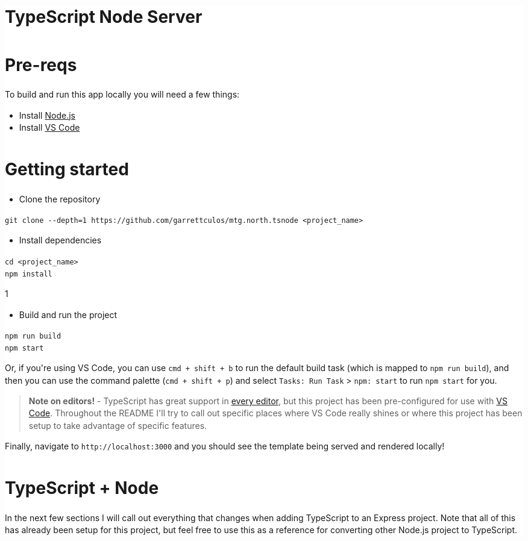 # TypeScript Node Server

# Pre-reqs

To build and run this app locally you will need a few things:

-   Install [Node.js](https://nodejs.org/en/)
-   Install [VS Code](https://code.visualstudio.com/)

# Getting started

-   Clone the repository

```
git clone --depth=1 https://github.com/garrettculos/mtg.north.tsnode <project_name>
```

-   Install dependencies

```
cd <project_name>
npm install
```

1

-   Build and run the project

```
npm run build
npm start
```

Or, if you're using VS Code, you can use `cmd + shift + b` to run the default build task (which is mapped to `npm run build`), and then you can use the command palette (`cmd + shift + p`) and select `Tasks: Run Task` > `npm: start` to run `npm start` for you.

> **Note on editors!** - TypeScript has great support in [every editor](http://www.typescriptlang.org/index.html#download-links), but this project has been pre-configured for use with [VS Code](https://code.visualstudio.com/).
> Throughout the README I'll try to call out specific places where VS Code really shines or where this project has been setup to take advantage of specific features.

Finally, navigate to `http://localhost:3000` and you should see the template being served and rendered locally!

# TypeScript + Node

In the next few sections I will call out everything that changes when adding TypeScript to an Express project.
Note that all of this has already been setup for this project, but feel free to use this as a reference for converting other Node.js project to TypeScript.
